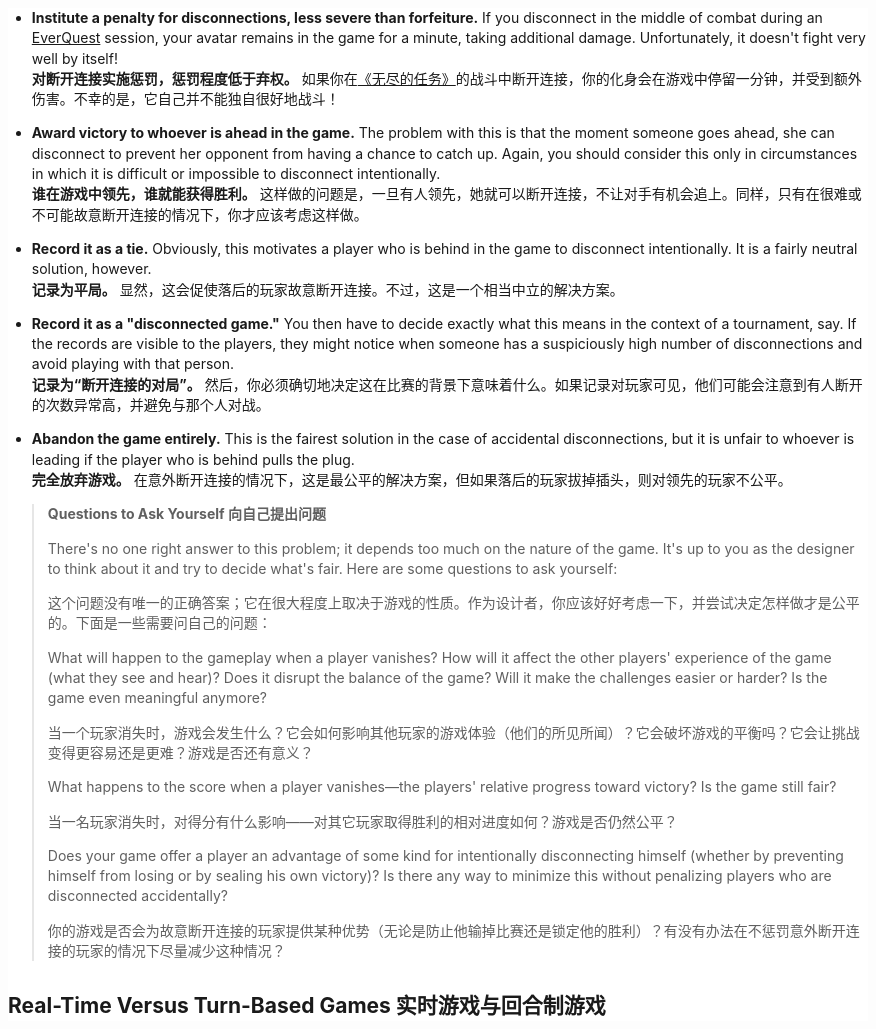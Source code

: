 * **Institute a penalty for disconnections, less severe than forfeiture.** If you disconnect in the middle of combat during an [EverQuest](https://en.wikipedia.org/wiki/EverQuest) session, your avatar remains in the game for a minute, taking additional damage. Unfortunately, it doesn't fight very well by itself!\
**对断开连接实施惩罚，惩罚程度低于弃权。** 如果你在[《无尽的任务》](https://en.wikipedia.org/wiki/EverQuest)的战斗中断开连接，你的化身会在游戏中停留一分钟，并受到额外伤害。不幸的是，它自己并不能独自很好地战斗！

* **Award victory to whoever is ahead in the game.** The problem with this is that the moment someone goes ahead, she can disconnect to prevent her opponent from having a chance to catch up. Again, you should consider this only in circumstances in which it is difficult or impossible to disconnect intentionally.\
**谁在游戏中领先，谁就能获得胜利。** 这样做的问题是，一旦有人领先，她就可以断开连接，不让对手有机会追上。同样，只有在很难或不可能故意断开连接的情况下，你才应该考虑这样做。

* **Record it as a tie.** Obviously, this motivates a player who is behind in the game to disconnect intentionally. It is a fairly neutral solution, however.\
**记录为平局。** 显然，这会促使落后的玩家故意断开连接。不过，这是一个相当中立的解决方案。

* **Record it as a "disconnected game."** You then have to decide exactly what this means in the context of a tournament, say. If the records are visible to the players, they might notice when someone has a suspiciously high number of disconnections and avoid playing with that person.\
**记录为“断开连接的对局”。** 然后，你必须确切地决定这在比赛的背景下意味着什么。如果记录对玩家可见，他们可能会注意到有人断开的次数异常高，并避免与那个人对战。

* **Abandon the game entirely.** This is the fairest solution in the case of accidental disconnections, but it is unfair to whoever is leading if the player who is behind pulls the plug.\
**完全放弃游戏。** 在意外断开连接的情况下，这是最公平的解决方案，但如果落后的玩家拔掉插头，则对领先的玩家不公平。

> **Questions to Ask Yourself 向自己提出问题**
> 
> There's no one right answer to this problem; it depends too much on the nature of the game. It's up to you as the designer to think about it and try to decide what's fair. Here are some questions to ask yourself:
> 
> 这个问题没有唯一的正确答案；它在很大程度上取决于游戏的性质。作为设计者，你应该好好考虑一下，并尝试决定怎样做才是公平的。下面是一些需要问自己的问题：
> 
> What will happen to the gameplay when a player vanishes? How will it affect the other players' experience of the game (what they see and hear)? Does it disrupt the balance of the game? Will it make the challenges easier or harder? Is the game even meaningful anymore?
> 
> 当一个玩家消失时，游戏会发生什么？它会如何影响其他玩家的游戏体验（他们的所见所闻）？它会破坏游戏的平衡吗？它会让挑战变得更容易还是更难？游戏是否还有意义？
> 
> What happens to the score when a player vanishes—the players' relative progress toward victory? Is the game still fair?
> 
> 当一名玩家消失时，对得分有什么影响——对其它玩家取得胜利的相对进度如何？游戏是否仍然公平？
> 
> Does your game offer a player an advantage of some kind for intentionally disconnecting himself (whether by preventing himself from losing or by sealing his own victory)? Is there any way to minimize this without penalizing players who are disconnected accidentally?
> 
> 你的游戏是否会为故意断开连接的玩家提供某种优势（无论是防止他输掉比赛还是锁定他的胜利）？有没有办法在不惩罚意外断开连接的玩家的情况下尽量减少这种情况？

## Real-Time Versus Turn-Based Games 实时游戏与回合制游戏
